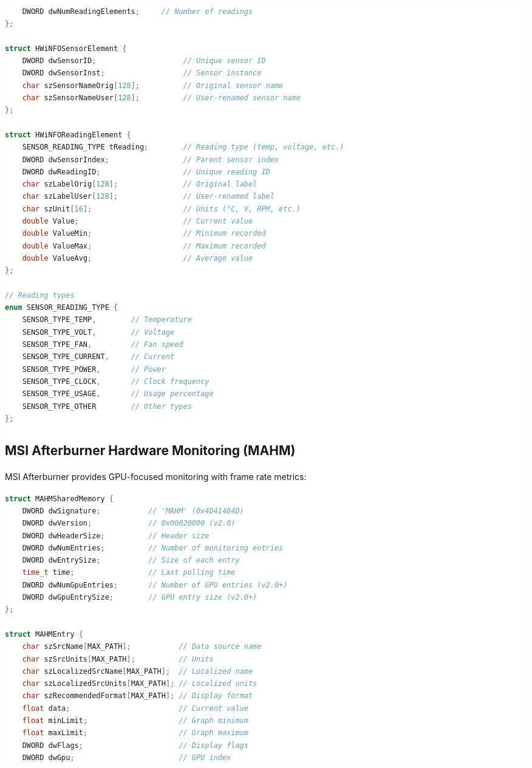```cpp
    DWORD dwNumReadingElements;     // Number of readings
};

struct HWiNFOSensorElement {
    DWORD dwSensorID;                    // Unique sensor ID
    DWORD dwSensorInst;                  // Sensor instance
    char szSensorNameOrig[128];          // Original sensor name
    char szSensorNameUser[128];          // User-renamed sensor name
};

struct HWiNFOReadingElement {
    SENSOR_READING_TYPE tReading;        // Reading type (temp, voltage, etc.)
    DWORD dwSensorIndex;                 // Parent sensor index
    DWORD dwReadingID;                   // Unique reading ID
    char szLabelOrig[128];               // Original label
    char szLabelUser[128];               // User-renamed label
    char szUnit[16];                     // Units (°C, V, RPM, etc.)
    double Value;                        // Current value
    double ValueMin;                     // Minimum recorded
    double ValueMax;                     // Maximum recorded
    double ValueAvg;                     // Average value
};

// Reading types
enum SENSOR_READING_TYPE {
    SENSOR_TYPE_TEMP,        // Temperature
    SENSOR_TYPE_VOLT,        // Voltage
    SENSOR_TYPE_FAN,         // Fan speed
    SENSOR_TYPE_CURRENT,     // Current
    SENSOR_TYPE_POWER,       // Power
    SENSOR_TYPE_CLOCK,       // Clock frequency
    SENSOR_TYPE_USAGE,       // Usage percentage
    SENSOR_TYPE_OTHER        // Other types
};
```

## MSI Afterburner Hardware Monitoring (MAHM)

MSI Afterburner provides GPU-focused monitoring with frame rate metrics:

```cpp
struct MAHMSharedMemory {
    DWORD dwSignature;           // 'MAHM' (0x4D41484D)
    DWORD dwVersion;             // 0x00020000 (v2.0)
    DWORD dwHeaderSize;          // Header size
    DWORD dwNumEntries;          // Number of monitoring entries
    DWORD dwEntrySize;           // Size of each entry
    time_t time;                 // Last polling time
    DWORD dwNumGpuEntries;       // Number of GPU entries (v2.0+)
    DWORD dwGpuEntrySize;        // GPU entry size (v2.0+)
};

struct MAHMEntry {
    char szSrcName[MAX_PATH];           // Data source name
    char szSrcUnits[MAX_PATH];          // Units
    char szLocalizedSrcName[MAX_PATH];  // Localized name
    char szLocalizedSrcUnits[MAX_PATH]; // Localized units
    char szRecommendedFormat[MAX_PATH]; // Display format
    float data;                         // Current value
    float minLimit;                     // Graph minimum
    float maxLimit;                     // Graph maximum
    DWORD dwFlags;                      // Display flags
    DWORD dwGpu;                        // GPU index
```